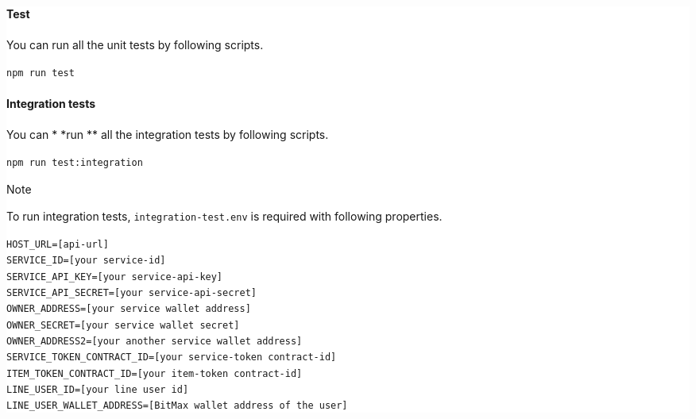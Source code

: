 #### Test

You
can
run
all
the
unit
tests
by
following
scripts.

```
npm run test
```

#### Integration tests

You
can
*
*run
**
all
the
integration
tests
by
following
scripts.

```
npm run test:integration
```

>
Note
>
>
To
run
integration
tests, `integration-test.env`
is
required
with
following
properties.

```
HOST_URL=[api-url]
SERVICE_ID=[your service-id]
SERVICE_API_KEY=[your service-api-key]
SERVICE_API_SECRET=[your service-api-secret]
OWNER_ADDRESS=[your service wallet address]
OWNER_SECRET=[your service wallet secret]
OWNER_ADDRESS2=[your another service wallet address]
SERVICE_TOKEN_CONTRACT_ID=[your service-token contract-id]
ITEM_TOKEN_CONTRACT_ID=[your item-token contract-id]
LINE_USER_ID=[your line user id]
LINE_USER_WALLET_ADDRESS=[BitMax wallet address of the user]
```
